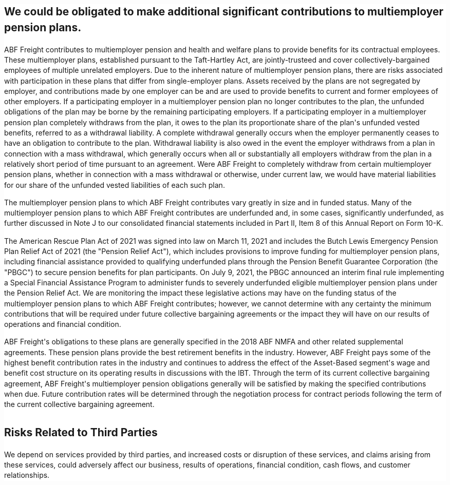 ## We could be obligated to make additional significant contributions to multiemployer pension plans.

ABF Freight contributes to multiemployer pension and health and welfare plans to provide benefits for its contractual employees. These multiemployer plans, established pursuant to the Taft-Hartley Act, are jointly-trusteed and cover collectively-bargained employees of multiple unrelated employers. Due to the inherent nature of multiemployer pension plans, there are risks associated with participation in these plans that differ from single-employer plans. Assets received by the plans are not segregated by employer, and contributions made by one employer can be and are used to provide benefits to current and former employees of other employers. If a participating employer in a multiemployer pension plan no longer contributes to the plan, the unfunded obligations of the plan may be borne by the remaining participating employers. If a participating employer in a multiemployer pension plan completely withdraws from the plan, it owes to the plan its proportionate share of the plan's unfunded vested benefits, referred to as a withdrawal liability. A complete withdrawal generally occurs when the employer permanently ceases to have an obligation to contribute to the plan. Withdrawal liability is also owed in the event the employer withdraws from a plan in connection with a mass withdrawal, which generally occurs when all or substantially all employers withdraw from the plan in a relatively short period of time pursuant to an agreement. Were ABF Freight to completely withdraw from certain multiemployer pension plans, whether in connection with a mass withdrawal or otherwise, under current law, we would have material liabilities for our share of the unfunded vested liabilities of each such plan.

The multiemployer pension plans to which ABF Freight contributes vary greatly in size and in funded status. Many of the multiemployer pension plans to which ABF Freight contributes are underfunded and, in some cases, significantly underfunded, as further discussed in Note J to our consolidated financial statements included in Part II, Item 8 of this Annual Report on Form 10-K.

The American Rescue Plan Act of 2021 was signed into law on March 11, 2021 and includes the Butch Lewis Emergency Pension Plan Relief Act of 2021 (the "Pension Relief Act"), which includes provisions to improve funding for multiemployer pension plans, including financial assistance provided to qualifying underfunded plans through the Pension Benefit Guarantee Corporation (the "PBGC") to secure pension benefits for plan participants. On July 9, 2021, the PBGC announced an interim final rule implementing a Special Financial Assistance Program to administer funds to severely underfunded eligible multiemployer pension plans under the Pension Relief Act. We are monitoring the impact these legislative actions may have on the funding status of the multiemployer pension plans to which ABF Freight contributes; however, we cannot determine with any certainty the minimum contributions that will be required under future collective bargaining agreements or the impact they will have on our results of operations and financial condition.

ABF Freight's obligations to these plans are generally specified in the 2018 ABF NMFA and other related supplemental agreements. These pension plans provide the best retirement benefits in the industry. However, ABF Freight pays some of the highest benefit contribution rates in the industry and continues to address the effect of the Asset-Based segment's wage and benefit cost structure on its operating results in discussions with the IBT. Through the term of its current collective bargaining agreement, ABF Freight's multiemployer pension obligations generally will be satisfied by making the specified contributions when due. Future contribution rates will be determined through the negotiation process for contract periods following the term of the current collective bargaining agreement.

## Risks Related to Third Parties

We depend on services provided by third parties, and increased costs or disruption of these services, and claims arising from these services, could adversely affect our business, results of operations, financial condition, cash flows, and customer relationships.
